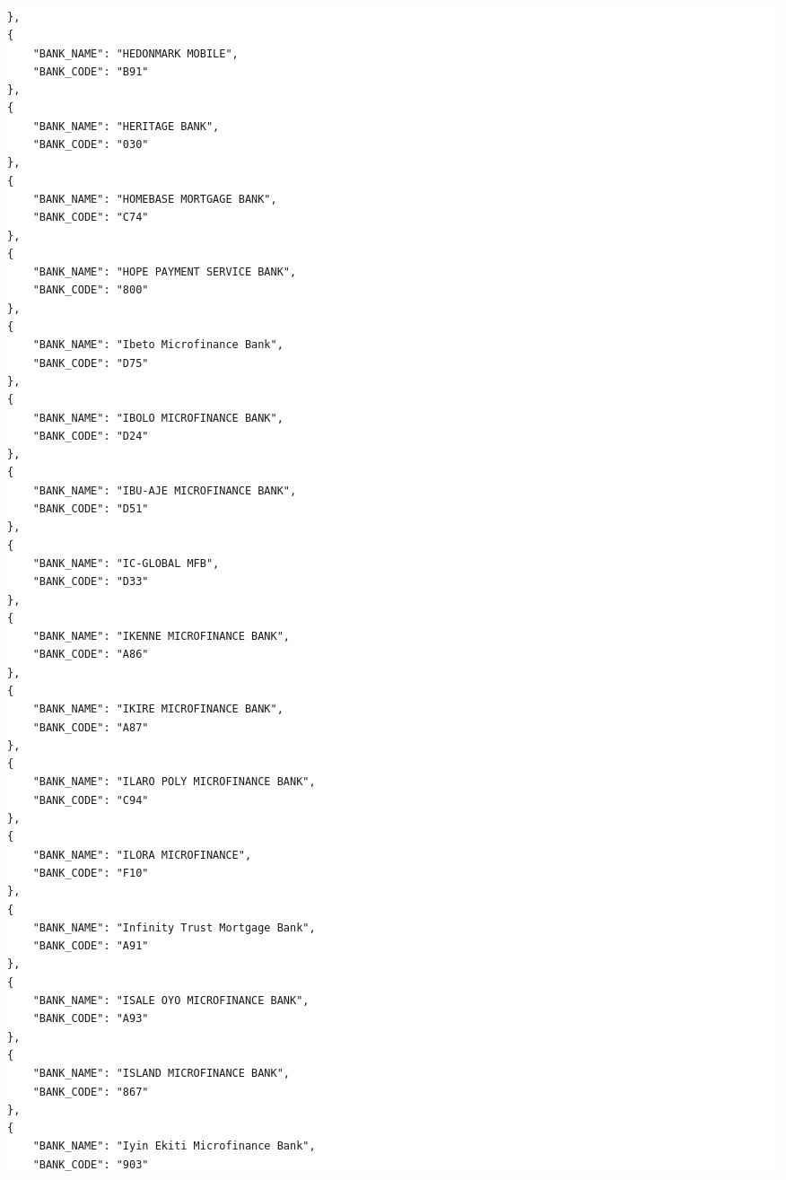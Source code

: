     },
    {
        "BANK_NAME": "HEDONMARK MOBILE",
        "BANK_CODE": "B91"
    },
    {
        "BANK_NAME": "HERITAGE BANK",
        "BANK_CODE": "030"
    },
    {
        "BANK_NAME": "HOMEBASE MORTGAGE BANK",
        "BANK_CODE": "C74"
    },
    {
        "BANK_NAME": "HOPE PAYMENT SERVICE BANK",
        "BANK_CODE": "800"
    },
    {
        "BANK_NAME": "Ibeto Microfinance Bank",
        "BANK_CODE": "D75"
    },
    {
        "BANK_NAME": "IBOLO MICROFINANCE BANK",
        "BANK_CODE": "D24"
    },
    {
        "BANK_NAME": "IBU-AJE MICROFINANCE BANK",
        "BANK_CODE": "D51"
    },
    {
        "BANK_NAME": "IC-GLOBAL MFB",
        "BANK_CODE": "D33"
    },
    {
        "BANK_NAME": "IKENNE MICROFINANCE BANK",
        "BANK_CODE": "A86"
    },
    {
        "BANK_NAME": "IKIRE MICROFINANCE BANK",
        "BANK_CODE": "A87"
    },
    {
        "BANK_NAME": "ILARO POLY MICROFINANCE BANK",
        "BANK_CODE": "C94"
    },
    {
        "BANK_NAME": "ILORA MICROFINANCE",
        "BANK_CODE": "F10"
    },
    {
        "BANK_NAME": "Infinity Trust Mortgage Bank",
        "BANK_CODE": "A91"
    },
    {
        "BANK_NAME": "ISALE OYO MICROFINANCE BANK",
        "BANK_CODE": "A93"
    },
    {
        "BANK_NAME": "ISLAND MICROFINANCE BANK",
        "BANK_CODE": "867"
    },
    {
        "BANK_NAME": "Iyin Ekiti Microfinance Bank",
        "BANK_CODE": "903"